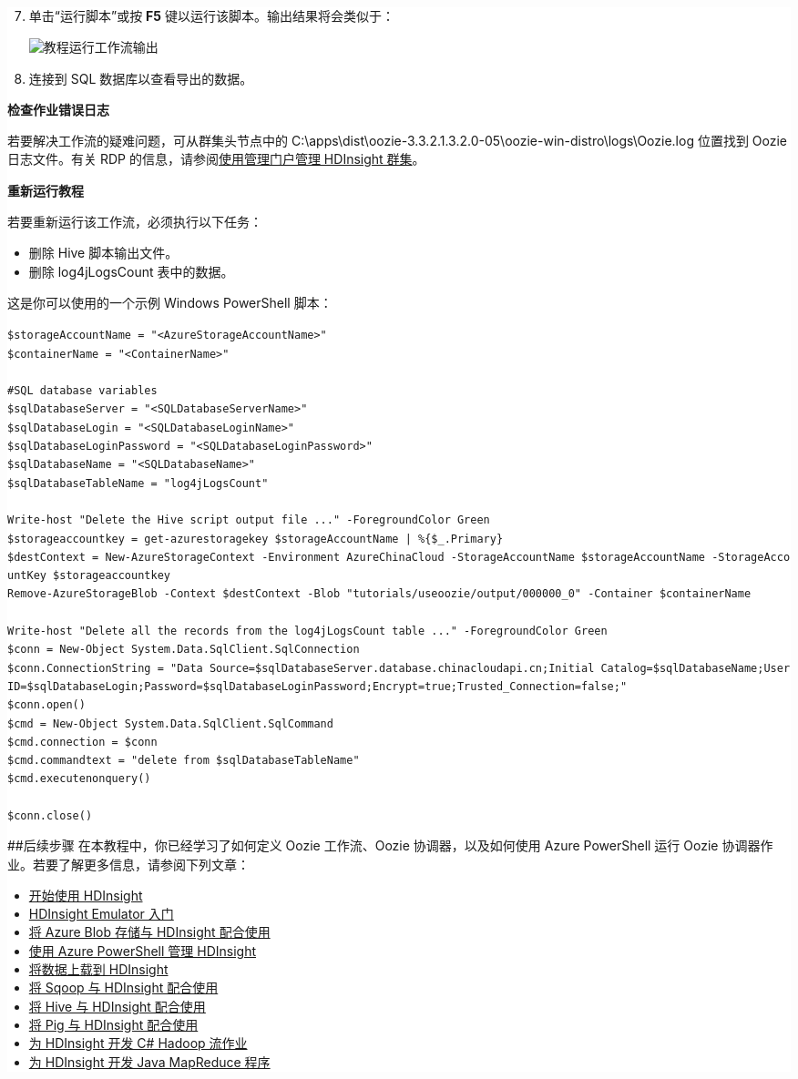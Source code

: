 7. 单击“运行脚本”或按 **F5** 键以运行该脚本。输出结果将会类似于：

	![教程运行工作流输出][img-runworkflow-output]

8. 连接到 SQL 数据库以查看导出的数据。

**检查作业错误日志**

若要解决工作流的疑难问题，可从群集头节点中的 C:\\apps\\dist\\oozie-3.3.2.1.3.2.0-05\\oozie-win-distro\\logs\\Oozie.log 位置找到 Oozie 日志文件。有关 RDP 的信息，请参阅[使用管理门户管理 HDInsight 群集][hdinsight-admin-portal]。

**重新运行教程**

若要重新运行该工作流，必须执行以下任务：

- 删除 Hive 脚本输出文件。
- 删除 log4jLogsCount 表中的数据。

这是你可以使用的一个示例 Windows PowerShell 脚本：

	$storageAccountName = "<AzureStorageAccountName>"
	$containerName = "<ContainerName>"
	
	#SQL database variables
	$sqlDatabaseServer = "<SQLDatabaseServerName>"
	$sqlDatabaseLogin = "<SQLDatabaseLoginName>"
	$sqlDatabaseLoginPassword = "<SQLDatabaseLoginPassword>"
	$sqlDatabaseName = "<SQLDatabaseName>"
	$sqlDatabaseTableName = "log4jLogsCount"
	
	Write-host "Delete the Hive script output file ..." -ForegroundColor Green
	$storageaccountkey = get-azurestoragekey $storageAccountName | %{$_.Primary}
	$destContext = New-AzureStorageContext -Environment AzureChinaCloud -StorageAccountName $storageAccountName -StorageAccountKey $storageaccountkey
	Remove-AzureStorageBlob -Context $destContext -Blob "tutorials/useoozie/output/000000_0" -Container $containerName
	
	Write-host "Delete all the records from the log4jLogsCount table ..." -ForegroundColor Green
	$conn = New-Object System.Data.SqlClient.SqlConnection
	$conn.ConnectionString = "Data Source=$sqlDatabaseServer.database.chinacloudapi.cn;Initial Catalog=$sqlDatabaseName;User ID=$sqlDatabaseLogin;Password=$sqlDatabaseLoginPassword;Encrypt=true;Trusted_Connection=false;"
	$conn.open()
	$cmd = New-Object System.Data.SqlClient.SqlCommand
	$cmd.connection = $conn
	$cmd.commandtext = "delete from $sqlDatabaseTableName"
	$cmd.executenonquery()
	
	$conn.close()


##<a id="nextsteps"></a>后续步骤
在本教程中，你已经学习了如何定义 Oozie 工作流、Oozie 协调器，以及如何使用 Azure PowerShell 运行 Oozie 协调器作业。若要了解更多信息，请参阅下列文章：

- [开始使用 HDInsight][hdinsight-get-started]
- [HDInsight Emulator 入门][hdinsight-get-started-emulator]
- [将 Azure Blob 存储与 HDInsight 配合使用][hdinsight-storage]
- [使用 Azure PowerShell 管理 HDInsight][hdinsight-admin-powershell]
- [将数据上载到 HDInsight][hdinsight-upload-data]
- [将 Sqoop 与 HDInsight 配合使用][hdinsight-use-sqoop]
- [将 Hive 与 HDInsight 配合使用][hdinsight-use-hive]
- [将 Pig 与 HDInsight 配合使用][hdinsight-use-pig]
- [为 HDInsight 开发 C# Hadoop 流作业][hdinsight-develop-streaming-jobs]
- [为 HDInsight 开发 Java MapReduce 程序][hdinsight-develop-java-mapreduce]


[hdinsight-cmdlets-download]: http://go.microsoft.com/fwlink/?LinkID=325563
[hdinsight-versions]: /documentation/articles/hdinsight-component-versioning-v1/
[hdinsight-storage]: /documentation/articles/hdinsight-hadoop-use-blob-storage/
[hdinsight-get-started]: /documentation/articles/hdinsight-hadoop-tutorial-get-started-windows-v1/
[hdinsight-admin-portal]: /documentation/articles/hdinsight-administer-use-management-portal-v1/
[hdinsight-use-sqoop]: /documentation/articles/hdinsight-use-sqoop/
[hdinsight-provision]: /documentation/articles/hdinsight-provision-clusters-v1/
[hdinsight-admin-powershell]: /documentation/articles/hdinsight-administer-use-powershell/
[hdinsight-upload-data]: /documentation/articles/hdinsight-upload-data/
[hdinsight-use-hive]: /documentation/articles/hdinsight-use-hive/
[hdinsight-use-pig]: /documentation/articles/hdinsight-use-pig/
[hdinsight-storage]: /documentation/articles/hdinsight-hadoop-use-blob-storage/
[hdinsight-get-started-emulator]: /documentation/articles/hdinsight-hadoop-emulator-get-started/
[hdinsight-develop-streaming-jobs]: /documentation/articles/hdinsight-hadoop-develop-deploy-streaming-jobs/
[hdinsight-develop-java-mapreduce]: /documentation/articles/hdinsight-develop-deploy-java-mapreduce/
[hdinsight-use-oozie]: /documentation/articles/hdinsight-use-oozie/
[sqldatabase-create-configue]: /documentation/articles/sql-database-get-started/
[sqldatabase-get-started]: /documentation/articles/sql-database-get-started/
[azure-management-portal]: https://manage.windowsazure.cn/
[azure-create-storageaccount]: /documentation/articles/storage-create-storage-account/
[apache-hadoop]: http://hadoop.apache.org/
[apache-oozie-400]: http://oozie.apache.org/docs/4.0.0/
[apache-oozie-332]: http://oozie.apache.org/docs/3.3.2/
[powershell-download]: /downloads/
[powershell-about-profiles]: https://technet.microsoft.com/zh-cn/library/hh847857.aspx
[powershell-install-configure]: /documentation/articles/powershell-install-configure/
[powershell-start]: http://technet.microsoft.com/zh-cn/library/hh847889.aspx
[powershell-script]: https://technet.microsoft.com/library/dn425048.aspx
[cindygross-hive-tables]: http://blogs.msdn.com/b/cindygross/archive/2013/02/06/hdinsight-hive-internal-and-external-tables-intro.aspx
[img-workflow-diagram]: ./media/hdinsight-use-oozie-coordinator-time/HDI.UseOozie.Workflow.Diagram.png
[img-preparation-output]: ./media/hdinsight-use-oozie-coordinator-time/HDI.UseOozie.Preparation.Output1.png
[img-runworkflow-output]: ./media/hdinsight-use-oozie-coordinator-time/HDI.UseOozie.RunCoord.Output.png
[technetwiki-hive-error]: http://social.technet.microsoft.com/wiki/contents/articles/23047.hdinsight-hive-error-unable-to-rename.aspx